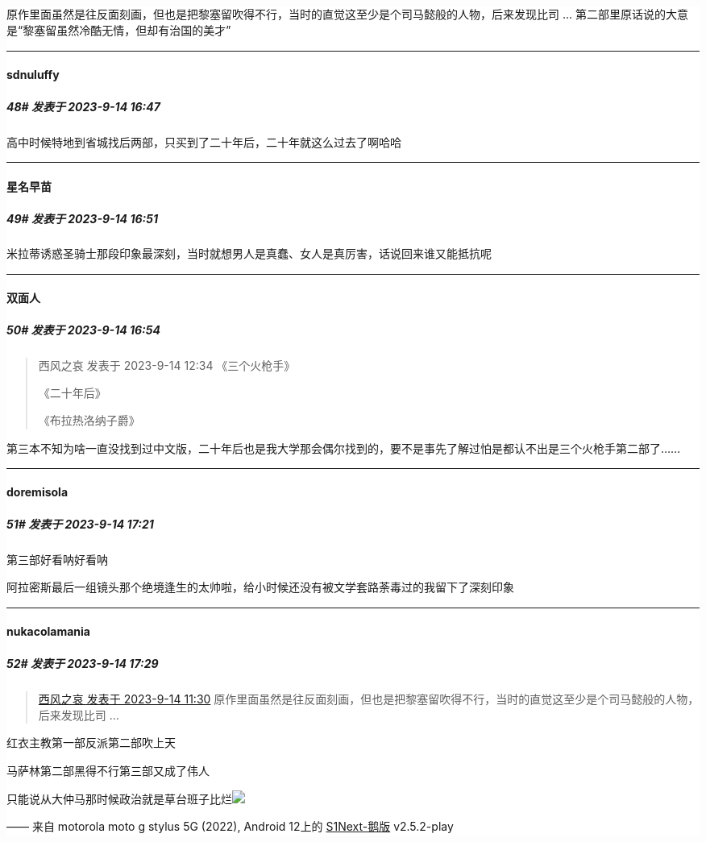 原作里面虽然是往反面刻画，但也是把黎塞留吹得不行，当时的直觉这至少是个司马懿般的人物，后来发现比司 ...</blockquote>
第二部里原话说的大意是“黎塞留虽然冷酷无情，但却有治国的美才”

*****

####  sdnuluffy  
##### 48#       发表于 2023-9-14 16:47

高中时候特地到省城找后两部，只买到了二十年后，二十年就这么过去了啊哈哈

*****

####  星名早苗  
##### 49#       发表于 2023-9-14 16:51

米拉蒂诱惑圣骑士那段印象最深刻，当时就想男人是真蠢、女人是真厉害，话说回来谁又能抵抗呢

*****

####  双面人  
##### 50#       发表于 2023-9-14 16:54

<blockquote>西风之哀 发表于 2023-9-14 12:34
《三个火枪手》

《二十年后》

《布拉热洛纳子爵》</blockquote>
第三本不知为啥一直没找到过中文版，二十年后也是我大学那会偶尔找到的，要不是事先了解过怕是都认不出是三个火枪手第二部了……

*****

####  doremisola  
##### 51#       发表于 2023-9-14 17:21

第三部好看呐好看呐

阿拉密斯最后一组镜头那个绝境逢生的太帅啦，给小时候还没有被文学套路荼毒过的我留下了深刻印象

*****

####  nukacolamania  
##### 52#       发表于 2023-9-14 17:29

<blockquote><a href="httphttps://bbs.saraba1st.com/2b/forum.php?mod=redirect&amp;goto=findpost&amp;pid=62400420&amp;ptid=2152698" target="_blank">西风之哀 发表于 2023-9-14 11:30</a>
原作里面虽然是往反面刻画，但也是把黎塞留吹得不行，当时的直觉这至少是个司马懿般的人物，后来发现比司 ...</blockquote>
红衣主教第一部反派第二部吹上天

马萨林第二部黑得不行第三部又成了伟人

只能说从大仲马那时候政治就是草台班子比烂<img src="https://static.saraba1st.com/image/smiley/face2017/067.png" referrerpolicy="no-referrer">

—— 来自 motorola moto g stylus 5G (2022), Android 12上的 [S1Next-鹅版](https://github.com/ykrank/S1-Next/releases) v2.5.2-play
